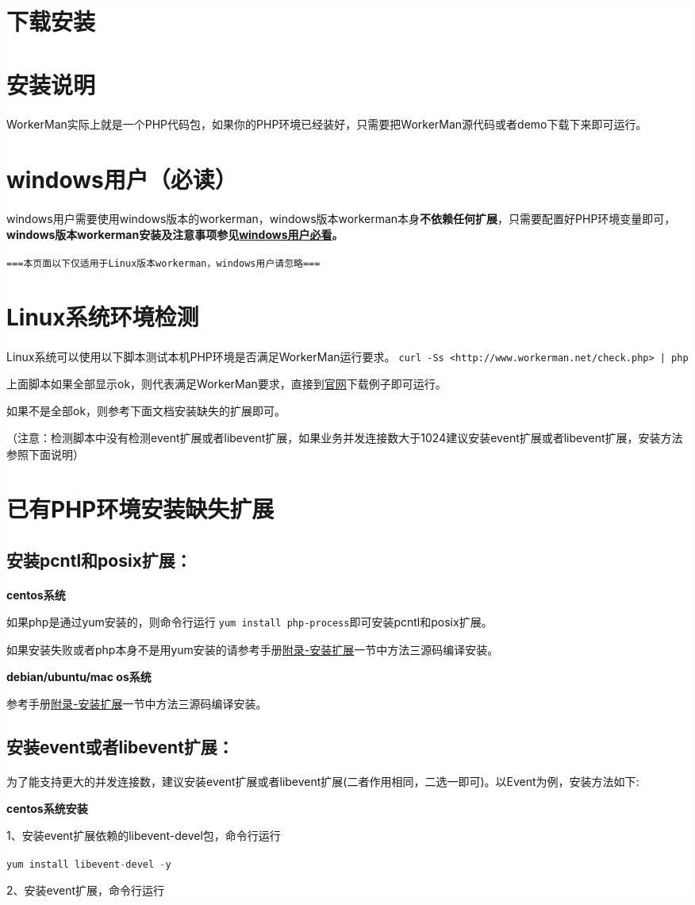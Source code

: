 # 下载安装

# 安装说明

WorkerMan实际上就是一个PHP代码包，如果你的PHP环境已经装好，只需要把WorkerMan源代码或者demo下载下来即可运行。

# windows用户（必读）

windows用户需要使用windows版本的workerman，windows版本workerman本身**不依赖任何扩展**，只需要配置好PHP环境变量即可，**windows版本workerman安装及注意事项参见[windows用户必看](http://www.workerman.net/windows)。**

`===本页面以下仅适用于Linux版本workerman，windows用户请忽略===`

# Linux系统环境检测

Linux系统可以使用以下脚本测试本机PHP环境是否满足WorkerMan运行要求。
```curl -Ss <http://www.workerman.net/check.php> | php```

上面脚本如果全部显示ok，则代表满足WorkerMan要求，直接到[官网](http://www.workerman.net/)下载例子即可运行。

如果不是全部ok，则参考下面文档安装缺失的扩展即可。

（注意：检测脚本中没有检测event扩展或者libevent扩展，如果业务并发连接数大于1024建议安装event扩展或者libevent扩展，安装方法参照下面说明）

# 已有PHP环境安装缺失扩展

## 安装pcntl和posix扩展：

**centos系统**

如果php是通过yum安装的，则命令行运行 ```yum install php-process```即可安装pcntl和posix扩展。

如果安装失败或者php本身不是用yum安装的请参考手册[附录-安装扩展](315304)一节中方法三源码编译安装。

**debian/ubuntu/mac os系统**

参考手册[附录-安装扩展](315304)一节中方法三源码编译安装。

## 安装event或者libevent扩展：

为了能支持更大的并发连接数，建议安装event扩展或者libevent扩展(二者作用相同，二选一即可)。以Event为例，安装方法如下:

**centos系统安装**

1、安装event扩展依赖的libevent-devel包，命令行运行


```php 
yum install libevent-devel -y

```
2、安装event扩展，命令行运行
